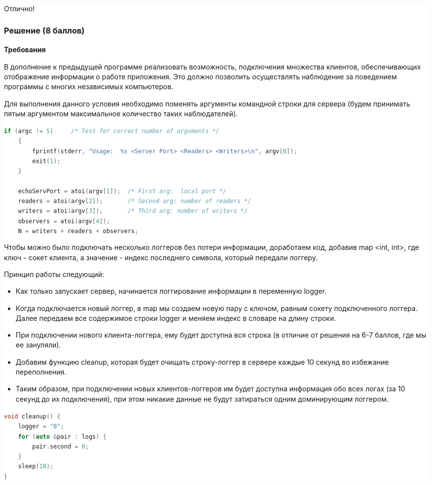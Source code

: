Отлично!

### Решение (8 баллов)

**Требования**

В дополнение к предыдущей программе реализовать возможность, подключения множества клиентов, обеспечивающих отображение информации о работе приложения. Это должно позволить осуществлять наблюдение за поведением программы с многих независимых компьютеров.

Для выполнения данного условия необходимо поменять аргументы командной строки для сервера (будем принимать пятым аргументом максимальное количество таких наблюдателей).

```C++
if (argc != 5)     /* Test for correct number of arguments */
    {
        fprintf(stderr, "Usage:  %s <Server Port> <Readers> <Writers>\n", argv[0]);
        exit(1);
    }

    echoServPort = atoi(argv[1]);  /* First arg:  local port */
    readers = atoi(argv[2]);       /* Second arg: number of readers */
    writers = atoi(argv[3]);       /* Third arg: number of writers */
    observers = atoi(argv[4]);
    N = writers + readers + observers;

```

Чтобы можно было подключать несколько логгеров без потери информации, доработаем код, добавив map <int, int>, где ключ - сокет клиента, а значение - индекс последнего символа, который передали логгеру.

Принцип работы следующий:

- Как только запускает сервер, начинается логгирование информации в переменную logger. 

- Когда подключается новый логгер, в map мы создаем новую пару с ключом, равным сокету подключенного логгера. Далее передаем все содержимое строки logger и меняем индекс в словаре на длину строки.

- При подключении нового клиента-логгера, ему будет доступна вся строка (в отличие от решения на 6-7 баллов, где мы ее зануляли). 

- Добавим функцию cleanup, которая будет очищать строку-логгер в сервере каждые 10 секунд во избежание переполнения.

- Таким образом, при подключении новых клиентов-логгеров им будет доступна информация обо всех логах (за 10 секунд до их подключения), при этом никакие данные не будут затираться одним доминирующим логгером.
```C++
void cleanup() {
    logger = "0";
    for (auto &pair : logs) {
        pair.second = 0;
    }
    sleep(10);
}
```
